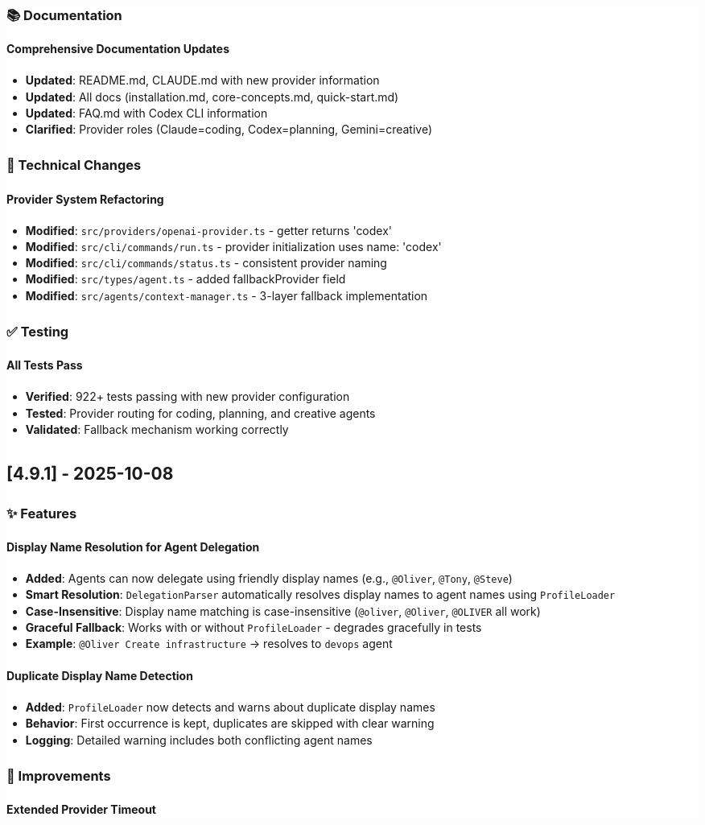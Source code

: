 ### 📚 Documentation

#### Comprehensive Documentation Updates

- **Updated**: README.md, CLAUDE.md with new provider information
- **Updated**: All docs (installation.md, core-concepts.md, quick-start.md)
- **Updated**: FAQ.md with Codex CLI information
- **Clarified**: Provider roles (Claude=coding, Codex=planning, Gemini=creative)

### 🔨 Technical Changes

#### Provider System Refactoring

- **Modified**: `src/providers/openai-provider.ts` - getter returns 'codex'
- **Modified**: `src/cli/commands/run.ts` - provider initialization uses name: 'codex'
- **Modified**: `src/cli/commands/status.ts` - consistent provider naming
- **Modified**: `src/types/agent.ts` - added fallbackProvider field
- **Modified**: `src/agents/context-manager.ts` - 3-layer fallback implementation

### ✅ Testing

#### All Tests Pass

- **Verified**: 922+ tests passing with new provider configuration
- **Tested**: Provider routing for coding, planning, and creative agents
- **Validated**: Fallback mechanism working correctly

## [4.9.1] - 2025-10-08

### ✨ Features

#### Display Name Resolution for Agent Delegation

- **Added**: Agents can now delegate using friendly display names (e.g., `@Oliver`, `@Tony`, `@Steve`)
- **Smart Resolution**: `DelegationParser` automatically resolves display names to agent names using `ProfileLoader`
- **Case-Insensitive**: Display name matching is case-insensitive (`@oliver`, `@Oliver`, `@OLIVER` all work)
- **Graceful Fallback**: Works with or without `ProfileLoader` - degrades gracefully in tests
- **Example**: `@Oliver Create infrastructure` → resolves to `devops` agent

#### Duplicate Display Name Detection

- **Added**: `ProfileLoader` now detects and warns about duplicate display names
- **Behavior**: First occurrence is kept, duplicates are skipped with clear warning
- **Logging**: Detailed warning includes both conflicting agent names

### 🔧 Improvements

#### Extended Provider Timeout
